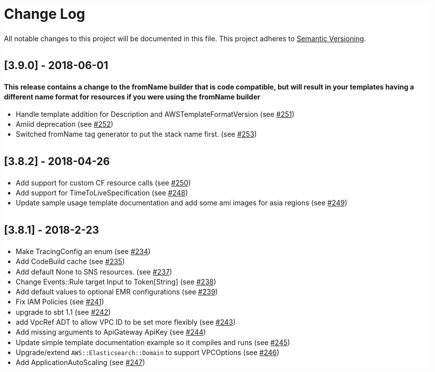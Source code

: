 # Change Log

All notable changes to this project will be documented in this file.
This project adheres to [Semantic Versioning](http://semver.org/).

## [3.9.0] - 2018-06-01

**This release contains a change to the fromName builder that is code compatible, but will result in your templates having a different name format for resources if you were using the fromName builder**

 - Handle template addition for Description and AWSTemplateFormatVersion (see [#251](https://github.com/MonsantoCo/cloudformation-template-generator/pull/251))
 - Amiid deprecation (see [#252](https://github.com/MonsantoCo/cloudformation-template-generator/pull/252))
 - Switched fromName tag generator to put the stack name first. (see [#253](https://github.com/MonsantoCo/cloudformation-template-generator/pull/253))



## [3.8.2] - 2018-04-26
 - Add support for custom CF resource calls (see [#250](https://github.com/MonsantoCo/cloudformation-template-generator/pull/250))
 - Add support for TimeToLiveSpecification (see [#248](https://github.com/MonsantoCo/cloudformation-template-generator/pull/248))
 - Update sample usage template documentation and add some ami images for asia regions (see [#249](https://github.com/MonsantoCo/cloudformation-template-generator/pull/249))


## [3.8.1] - 2018-2-23
 - Make TracingConfig an enum (see [#234](https://github.com/MonsantoCo/cloudformation-template-generator/pull/234))
 - Add CodeBuild cache (see [#235](https://github.com/MonsantoCo/cloudformation-template-generator/pull/235))
 - Add default None to SNS resources. (see [#237](https://github.com/MonsantoCo/cloudformation-template-generator/pull/237))
 - Change Events::Rule target Input to Token[String] (see [#238](https://github.com/MonsantoCo/cloudformation-template-generator/pull/238))
 - Add default values to optional EMR configurations (see [#239](https://github.com/MonsantoCo/cloudformation-template-generator/pull/239))
 - Fix IAM Policies (see [#241](https://github.com/MonsantoCo/cloudformation-template-generator/pull/241))
 - upgrade to sbt 1.1 (see [#242](https://github.com/MonsantoCo/cloudformation-template-generator/pull/242))
 - add VpcRef ADT to allow VPC ID to be set more flexibly (see [#243](https://github.com/MonsantoCo/cloudformation-template-generator/pull/243))
 - Add missing arguments to ApiGateway ApiKey (see [#244](https://github.com/MonsantoCo/cloudformation-template-generator/pull/244))
 - Update simple template documentation example so it compiles and runs (see [#245](https://github.com/MonsantoCo/cloudformation-template-generator/pull/245))
 - Upgrade/extend `AWS::Elasticsearch::Domain` to support VPCOptions (see [#246](https://github.com/MonsantoCo/cloudformation-template-generator/pull/246))
 - Add ApplicationAutoScaling (see [#247](https://github.com/MonsantoCo/cloudformation-template-generator/pull/247))
